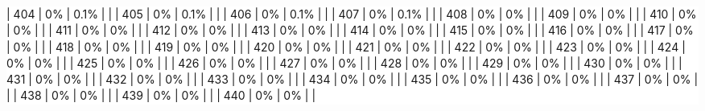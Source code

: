 | 404 | 0% | 0.1% |  |
| 405 | 0% | 0.1% |  |
| 406 | 0% | 0.1% |  |
| 407 | 0% | 0.1% |  |
| 408 | 0% | 0% |  |
| 409 | 0% | 0% |  |
| 410 | 0% | 0% |  |
| 411 | 0% | 0% |  |
| 412 | 0% | 0% |  |
| 413 | 0% | 0% |  |
| 414 | 0% | 0% |  |
| 415 | 0% | 0% |  |
| 416 | 0% | 0% |  |
| 417 | 0% | 0% |  |
| 418 | 0% | 0% |  |
| 419 | 0% | 0% |  |
| 420 | 0% | 0% |  |
| 421 | 0% | 0% |  |
| 422 | 0% | 0% |  |
| 423 | 0% | 0% |  |
| 424 | 0% | 0% |  |
| 425 | 0% | 0% |  |
| 426 | 0% | 0% |  |
| 427 | 0% | 0% |  |
| 428 | 0% | 0% |  |
| 429 | 0% | 0% |  |
| 430 | 0% | 0% |  |
| 431 | 0% | 0% |  |
| 432 | 0% | 0% |  |
| 433 | 0% | 0% |  |
| 434 | 0% | 0% |  |
| 435 | 0% | 0% |  |
| 436 | 0% | 0% |  |
| 437 | 0% | 0% |  |
| 438 | 0% | 0% |  |
| 439 | 0% | 0% |  |
| 440 | 0% | 0% |  |